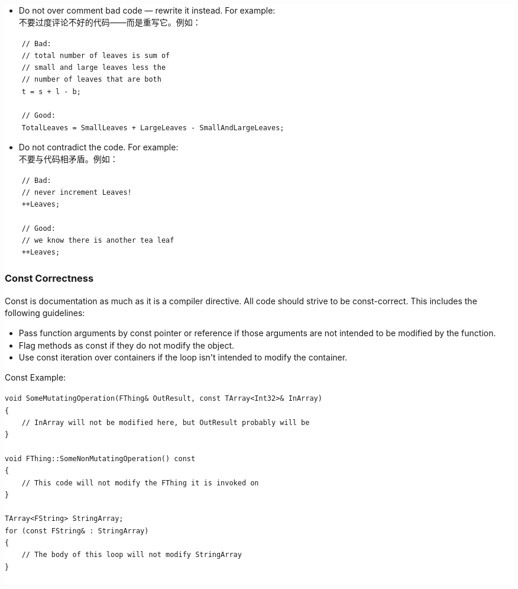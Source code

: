 - Do not over comment bad code — rewrite it instead. For example:  
  不要过度评论不好的代码——而是重写它。例如：

```
	// Bad:
	// total number of leaves is sum of
	// small and large leaves less the
	// number of leaves that are both
	t = s + l - b;

	// Good:
	TotalLeaves = SmallLeaves + LargeLeaves - SmallAndLargeLeaves;

```

- Do not contradict the code. For example:  
  不要与代码相矛盾。例如：

```
	// Bad:
	// never increment Leaves!
	++Leaves;

	// Good:
	// we know there is another tea leaf
	++Leaves;

```

### Const Correctness

Const is documentation as much as it is a compiler directive. All code should strive to be const-correct. This includes the following guidelines:

- Pass function arguments by const pointer or reference if those arguments are not intended to be modified by the function.
- Flag methods as const if they do not modify the object.
- Use const iteration over containers if the loop isn't intended to modify the container.

Const Example:

```
void SomeMutatingOperation(FThing& OutResult, const TArray<Int32>& InArray)
{
    // InArray will not be modified here, but OutResult probably will be
}

void FThing::SomeNonMutatingOperation() const
{
    // This code will not modify the FThing it is invoked on
}

TArray<FString> StringArray;
for (const FString& : StringArray)
{
    // The body of this loop will not modify StringArray
}


```
